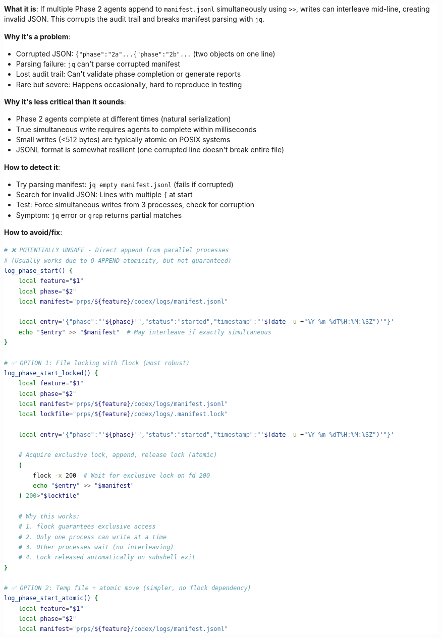 **What it is**:
If multiple Phase 2 agents append to `manifest.jsonl` simultaneously using `>>`, writes can interleave mid-line, creating invalid JSON. This corrupts the audit trail and breaks manifest parsing with `jq`.

**Why it's a problem**:
- Corrupted JSON: `{"phase":"2a"...{"phase":"2b"...` (two objects on one line)
- Parsing failure: `jq` can't parse corrupted manifest
- Lost audit trail: Can't validate phase completion or generate reports
- Rare but severe: Happens occasionally, hard to reproduce in testing

**Why it's less critical than it sounds**:
- Phase 2 agents complete at different times (natural serialization)
- True simultaneous write requires agents to complete within milliseconds
- Small writes (<512 bytes) are typically atomic on POSIX systems
- JSONL format is somewhat resilient (one corrupted line doesn't break entire file)

**How to detect it**:
- Try parsing manifest: `jq empty manifest.jsonl` (fails if corrupted)
- Search for invalid JSON: Lines with multiple `{` at start
- Test: Force simultaneous writes from 3 processes, check for corruption
- Symptom: `jq` error or `grep` returns partial matches

**How to avoid/fix**:
```bash
# ❌ POTENTIALLY UNSAFE - Direct append from parallel processes
# (Usually works due to O_APPEND atomicity, but not guaranteed)
log_phase_start() {
    local feature="$1"
    local phase="$2"
    local manifest="prps/${feature}/codex/logs/manifest.jsonl"

    local entry='{"phase":"'${phase}'","status":"started","timestamp":"'$(date -u +"%Y-%m-%dT%H:%M:%SZ")'"}'
    echo "$entry" >> "$manifest"  # May interleave if exactly simultaneous
}

# ✅ OPTION 1: File locking with flock (most robust)
log_phase_start_locked() {
    local feature="$1"
    local phase="$2"
    local manifest="prps/${feature}/codex/logs/manifest.jsonl"
    local lockfile="prps/${feature}/codex/logs/.manifest.lock"

    local entry='{"phase":"'${phase}'","status":"started","timestamp":"'$(date -u +"%Y-%m-%dT%H:%M:%SZ")'"}'

    # Acquire exclusive lock, append, release lock (atomic)
    (
        flock -x 200  # Wait for exclusive lock on fd 200
        echo "$entry" >> "$manifest"
    ) 200>"$lockfile"

    # Why this works:
    # 1. flock guarantees exclusive access
    # 2. Only one process can write at a time
    # 3. Other processes wait (no interleaving)
    # 4. Lock released automatically on subshell exit
}

# ✅ OPTION 2: Temp file + atomic move (simpler, no flock dependency)
log_phase_start_atomic() {
    local feature="$1"
    local phase="$2"
    local manifest="prps/${feature}/codex/logs/manifest.jsonl"

```